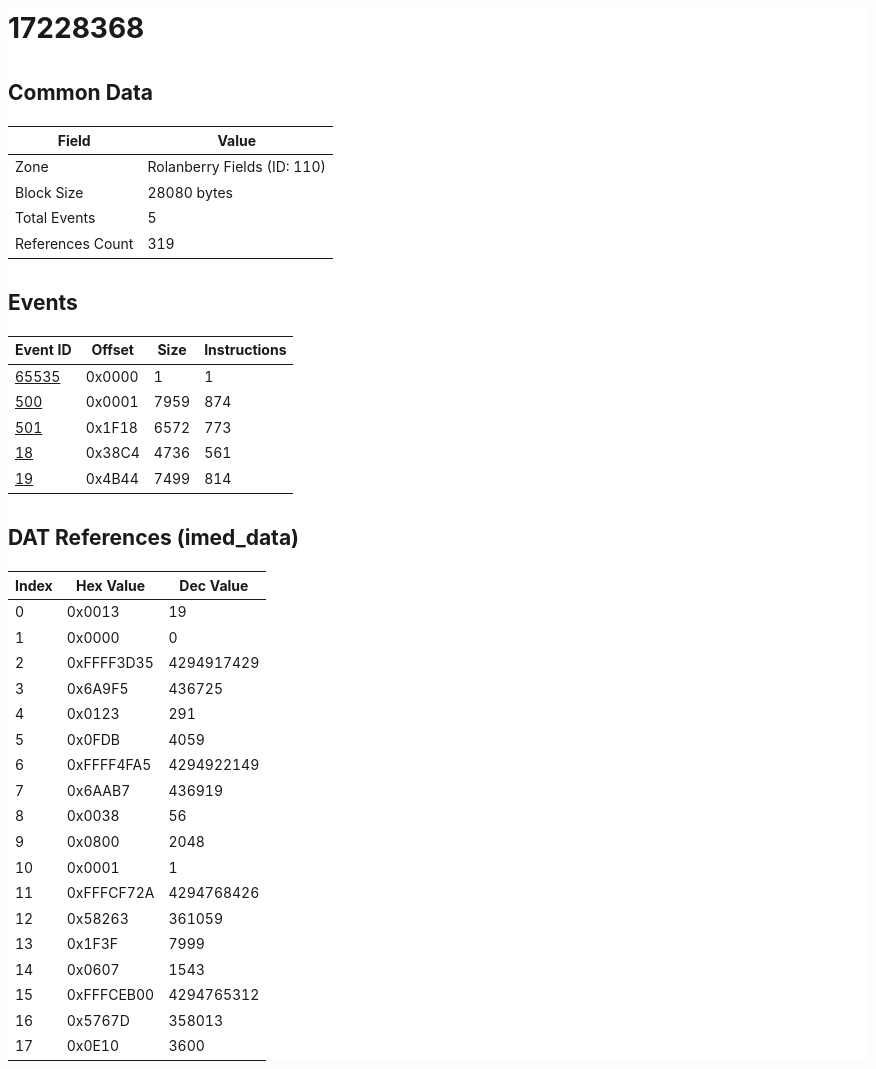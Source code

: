 # 17228368

## Common Data

| Field            | Value                       |
|------------------|-----------------------------|
| Zone             | Rolanberry Fields (ID: 110) |
| Block Size       | 28080 bytes                 |
| Total Events     | 5                           |
| References Count | 319                         |

## Events

| Event ID            | Offset   |   Size |   Instructions |
|---------------------|----------|--------|----------------|
| [65535](./65535.md) | 0x0000   |      1 |              1 |
| [500](./500.md)     | 0x0001   |   7959 |            874 |
| [501](./501.md)     | 0x1F18   |   6572 |            773 |
| [18](./18.md)       | 0x38C4   |   4736 |            561 |
| [19](./19.md)       | 0x4B44   |   7499 |            814 |

## DAT References (imed_data)

|   Index | Hex Value   |   Dec Value |
|---------|-------------|-------------|
|       0 | 0x0013      |          19 |
|       1 | 0x0000      |           0 |
|       2 | 0xFFFF3D35  |  4294917429 |
|       3 | 0x6A9F5     |      436725 |
|       4 | 0x0123      |         291 |
|       5 | 0x0FDB      |        4059 |
|       6 | 0xFFFF4FA5  |  4294922149 |
|       7 | 0x6AAB7     |      436919 |
|       8 | 0x0038      |          56 |
|       9 | 0x0800      |        2048 |
|      10 | 0x0001      |           1 |
|      11 | 0xFFFCF72A  |  4294768426 |
|      12 | 0x58263     |      361059 |
|      13 | 0x1F3F      |        7999 |
|      14 | 0x0607      |        1543 |
|      15 | 0xFFFCEB00  |  4294765312 |
|      16 | 0x5767D     |      358013 |
|      17 | 0x0E10      |        3600 |